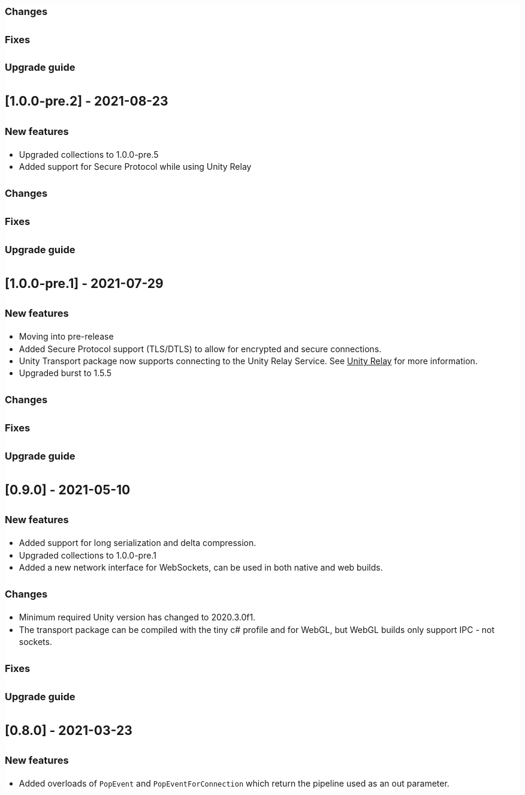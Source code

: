 ### Changes
### Fixes
### Upgrade guide

## [1.0.0-pre.2] - 2021-08-23
### New features
* Upgraded collections to 1.0.0-pre.5
* Added support for Secure Protocol while using Unity Relay

### Changes
### Fixes
### Upgrade guide

## [1.0.0-pre.1] - 2021-07-29
### New features
* Moving into pre-release
* Added Secure Protocol support (TLS/DTLS) to allow for encrypted and secure connections.
* Unity Transport package now supports connecting to the Unity Relay Service. See [Unity Relay](https://unity.com/products/relay) for more information.
* Upgraded burst to 1.5.5

### Changes
### Fixes
### Upgrade guide

## [0.9.0] - 2021-05-10
### New features
* Added support for long serialization and delta compression.
* Upgraded collections to 1.0.0-pre.1
* Added a new network interface for WebSockets, can be used in both native and web builds.

### Changes
* Minimum required Unity version has changed to 2020.3.0f1.
* The transport package can be compiled with the tiny c# profile and for WebGL, but WebGL builds only support IPC - not sockets.

### Fixes
### Upgrade guide

## [0.8.0] - 2021-03-23
### New features
* Added overloads of `PopEvent` and `PopEventForConnection` which return the pipeline used as an out parameter.
